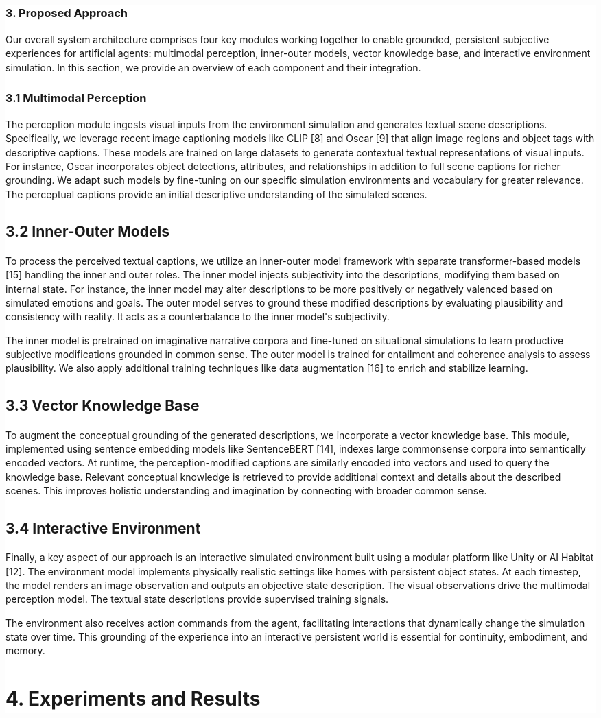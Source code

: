 ### 3. Proposed Approach 
Our overall system architecture comprises four key modules working together to enable grounded, persistent subjective experiences for artificial agents: multimodal perception, inner-outer models, vector knowledge base, and interactive environment simulation. In this section, we provide an overview of each component and their integration.

### 3.1 Multimodal Perception
The perception module ingests visual inputs from the environment simulation and generates textual scene descriptions. Specifically, we leverage recent image captioning models like CLIP [8] and Oscar [9] that align image regions and object tags with descriptive captions. These models are trained on large datasets to generate contextual textual representations of visual inputs. For instance, Oscar incorporates object detections, attributes, and relationships in addition to full scene captions for richer grounding. We adapt such models by fine-tuning on our specific simulation environments and vocabulary for greater relevance. The perceptual captions provide an initial descriptive understanding of the simulated scenes.

## 3.2 Inner-Outer Models
To process the perceived textual captions, we utilize an inner-outer model framework with separate transformer-based models [15] handling the inner and outer roles. The inner model injects subjectivity into the descriptions, modifying them based on internal state. For instance, the inner model may alter descriptions to be more positively or negatively valenced based on simulated emotions and goals. The outer model serves to ground these modified descriptions by evaluating plausibility and consistency with reality. It acts as a counterbalance to the inner model's subjectivity. 

The inner model is pretrained on imaginative narrative corpora and fine-tuned on situational simulations to learn productive subjective modifications grounded in common sense. The outer model is trained for entailment and coherence analysis to assess plausibility. We also apply additional training techniques like data augmentation [16] to enrich and stabilize learning.

## 3.3 Vector Knowledge Base
To augment the conceptual grounding of the generated descriptions, we incorporate a vector knowledge base. This module, implemented using sentence embedding models like SentenceBERT [14], indexes large commonsense corpora into semantically encoded vectors. At runtime, the perception-modified captions are similarly encoded into vectors and used to query the knowledge base. Relevant conceptual knowledge is retrieved to provide additional context and details about the described scenes. This improves holistic understanding and imagination by connecting with broader common sense.

## 3.4 Interactive Environment

Finally, a key aspect of our approach is an interactive simulated environment built using a modular platform like Unity or AI Habitat [12]. The environment model implements physically realistic settings like homes with persistent object states. At each timestep, the model renders an image observation and outputs an objective state description. The visual observations drive the multimodal perception model. The textual state descriptions provide supervised training signals. 

The environment also receives action commands from the agent, facilitating interactions that dynamically change the simulation state over time. This grounding of the experience into an interactive persistent world is essential for continuity, embodiment, and memory.

# 4. Experiments and Results
